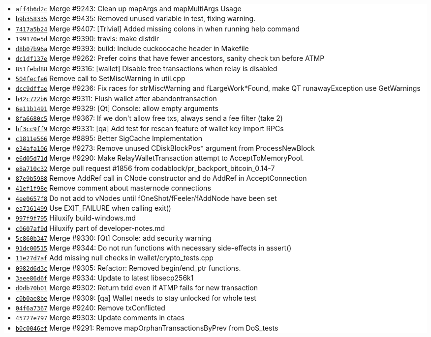 - [`aff4b6d2c`](https://github.com/hilux/hilux/commit/aff4b6d2c) Merge #9243: Clean up mapArgs and mapMultiArgs Usage
- [`b9b358335`](https://github.com/hilux/hilux/commit/b9b358335) Merge #9435: Removed unused variable in test, fixing warning.
- [`7417a5b24`](https://github.com/hilux/hilux/commit/7417a5b24) Merge #9407: [Trivial] Added missing colons in when running help command
- [`199170e5d`](https://github.com/hilux/hilux/commit/199170e5d) Merge #9390: travis: make distdir
- [`d8b07b96a`](https://github.com/hilux/hilux/commit/d8b07b96a) Merge #9393: build: Include cuckoocache header in Makefile
- [`dc1df137e`](https://github.com/hilux/hilux/commit/dc1df137e) Merge #9262: Prefer coins that have fewer ancestors, sanity check txn before ATMP
- [`851febd88`](https://github.com/hilux/hilux/commit/851febd88) Merge #9316: [wallet] Disable free transactions when relay is disabled
- [`504fecfe6`](https://github.com/hilux/hilux/commit/504fecfe6) Remove call to SetMiscWarning in util.cpp
- [`dcc9dffae`](https://github.com/hilux/hilux/commit/dcc9dffae) Merge #9236: Fix races for strMiscWarning and fLargeWork*Found, make QT runawayException use GetWarnings
- [`b42c722b6`](https://github.com/hilux/hilux/commit/b42c722b6) Merge #9311: Flush wallet after abandontransaction
- [`6e11b1491`](https://github.com/hilux/hilux/commit/6e11b1491) Merge #9329: [Qt] Console: allow empty arguments
- [`8fa6680c5`](https://github.com/hilux/hilux/commit/8fa6680c5) Merge #9367: If we don't allow free txs, always send a fee filter (take 2)
- [`bf3cc9ff9`](https://github.com/hilux/hilux/commit/bf3cc9ff9) Merge #9331: [qa] Add test for rescan feature of wallet key import RPCs
- [`c1811e566`](https://github.com/hilux/hilux/commit/c1811e566) Merge #8895: Better SigCache Implementation
- [`e34afa106`](https://github.com/hilux/hilux/commit/e34afa106) Merge #9273: Remove unused CDiskBlockPos* argument from ProcessNewBlock
- [`e6d05d71d`](https://github.com/hilux/hilux/commit/e6d05d71d) Merge #9290: Make RelayWalletTransaction attempt to AcceptToMemoryPool.
- [`e8a710c32`](https://github.com/hilux/hilux/commit/e8a710c32) Merge pull request #1856 from codablock/pr_backport_bitcoin_0.14-7
- [`87e9b5988`](https://github.com/hilux/hilux/commit/87e9b5988) Remove AddRef call in CNode constructor and do AddRef in AcceptConnection
- [`41ef1f98e`](https://github.com/hilux/hilux/commit/41ef1f98e) Remove comment about masternode connections
- [`4ee0657f8`](https://github.com/hilux/hilux/commit/4ee0657f8) Do not add to vNodes until fOneShot/fFeeler/fAddNode have been set
- [`ea7361499`](https://github.com/hilux/hilux/commit/ea7361499) Use EXIT_FAILURE when calling exit()
- [`997f9f795`](https://github.com/hilux/hilux/commit/997f9f795) Hiluxify build-windows.md
- [`c0607af9d`](https://github.com/hilux/hilux/commit/c0607af9d) Hiluxify part of developer-notes.md
- [`5c860b347`](https://github.com/hilux/hilux/commit/5c860b347) Merge #9330: [Qt] Console: add security warning
- [`91dc00515`](https://github.com/hilux/hilux/commit/91dc00515) Merge #9344: Do not run functions with necessary side-effects in assert()
- [`11e27d7af`](https://github.com/hilux/hilux/commit/11e27d7af) Add missing null checks in wallet/crypto_tests.cpp
- [`0982d6d3c`](https://github.com/hilux/hilux/commit/0982d6d3c) Merge #9305: Refactor: Removed begin/end_ptr functions.
- [`3aee86d6f`](https://github.com/hilux/hilux/commit/3aee86d6f) Merge #9334: Update to latest libsecp256k1
- [`d0db70b01`](https://github.com/hilux/hilux/commit/d0db70b01) Merge #9302: Return txid even if ATMP fails for new transaction
- [`c0b0ae8be`](https://github.com/hilux/hilux/commit/c0b0ae8be) Merge #9309: [qa] Wallet needs to stay unlocked for whole test
- [`04f6a7367`](https://github.com/hilux/hilux/commit/04f6a7367) Merge #9240: Remove txConflicted
- [`45727e797`](https://github.com/hilux/hilux/commit/45727e797) Merge #9303: Update comments in ctaes
- [`b0c0046ef`](https://github.com/hilux/hilux/commit/b0c0046ef) Merge #9291: Remove mapOrphanTransactionsByPrev from DoS_tests
